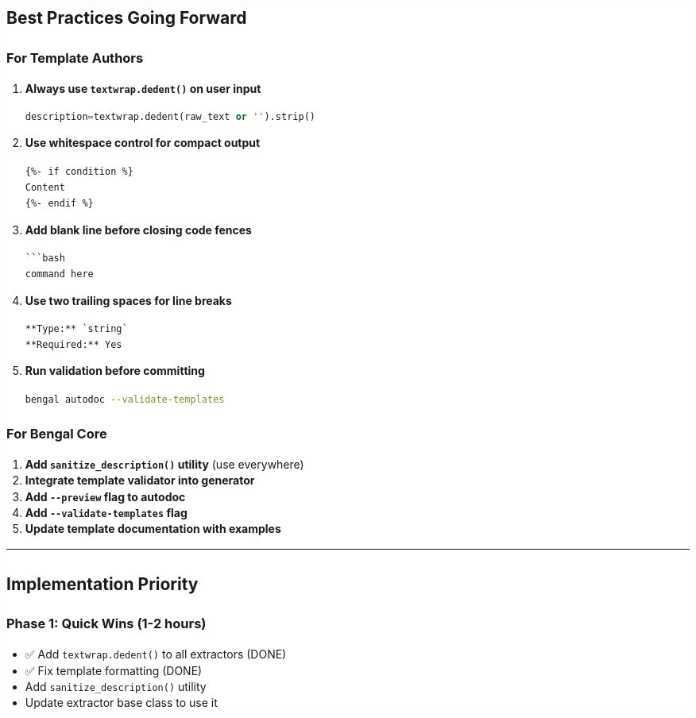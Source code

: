 
## Best Practices Going Forward

### For Template Authors

1. **Always use `textwrap.dedent()` on user input**
   ```python
   description=textwrap.dedent(raw_text or '').strip()
   ```

2. **Use whitespace control for compact output**
   ```jinja2
   {%- if condition %}
   Content
   {%- endif %}
   ```

3. **Add blank line before closing code fences**
   ```jinja2
   ```bash
   command here
   
   ```
   ```

4. **Use two trailing spaces for line breaks**
   ```jinja2
   **Type:** `string`  
   **Required:** Yes  
   ```

5. **Run validation before committing**
   ```bash
   bengal autodoc --validate-templates
   ```

### For Bengal Core

1. **Add `sanitize_description()` utility** (use everywhere)
2. **Integrate template validator into generator**
3. **Add `--preview` flag to autodoc**
4. **Add `--validate-templates` flag**
5. **Update template documentation with examples**

---

## Implementation Priority

### Phase 1: Quick Wins (1-2 hours)
- ✅ Add `textwrap.dedent()` to all extractors (DONE)
- ✅ Fix template formatting (DONE)
- Add `sanitize_description()` utility
- Update extractor base class to use it
